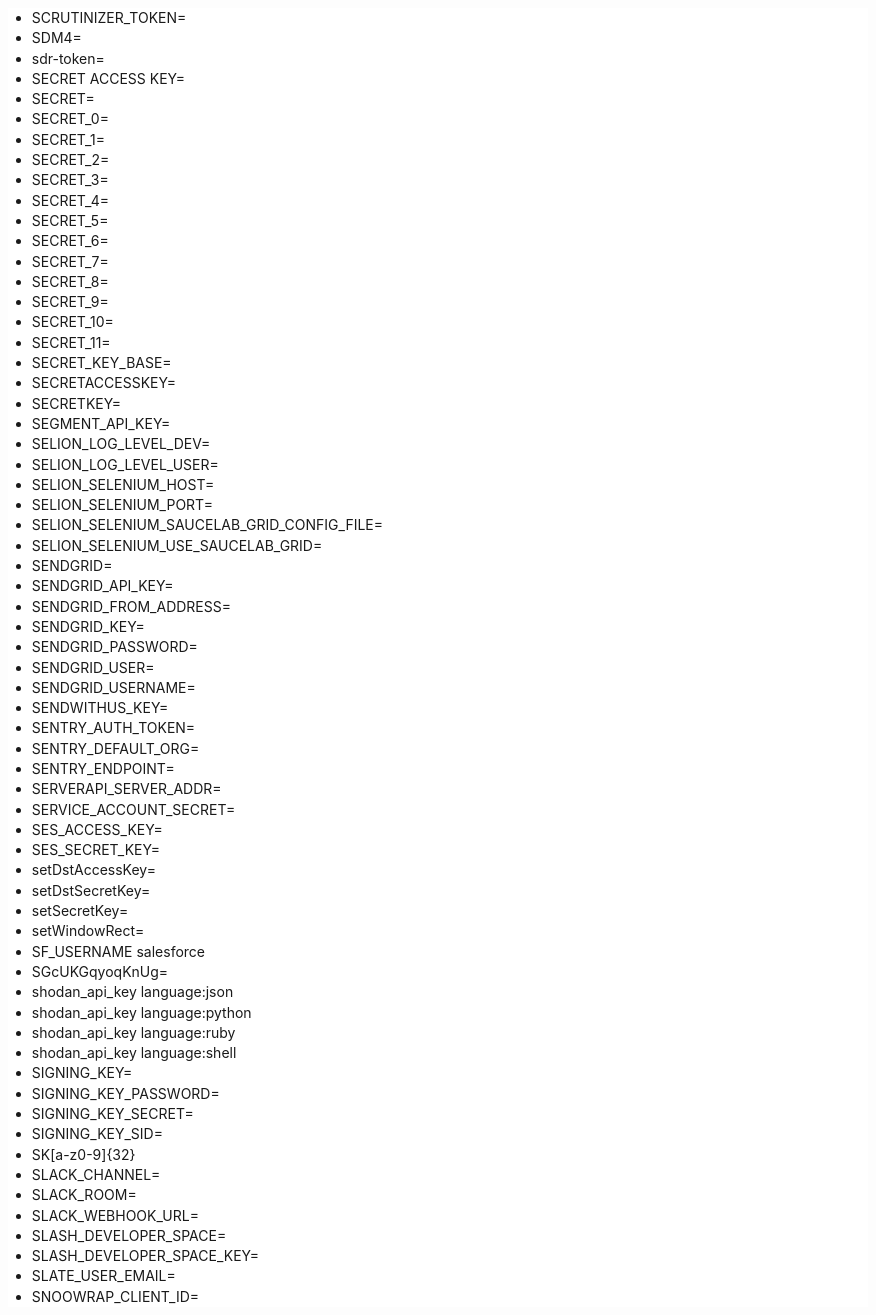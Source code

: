 - SCRUTINIZER_TOKEN=
- SDM4=
- sdr-token=
- SECRET ACCESS KEY=
- SECRET=
- SECRET_0=
- SECRET_1=
- SECRET_2=
- SECRET_3=
- SECRET_4=
- SECRET_5=
- SECRET_6=
- SECRET_7=
- SECRET_8=
- SECRET_9=
- SECRET_10=
- SECRET_11=
- SECRET_KEY_BASE=
- SECRETACCESSKEY=
- SECRETKEY=
- SEGMENT_API_KEY=
- SELION_LOG_LEVEL_DEV=
- SELION_LOG_LEVEL_USER=
- SELION_SELENIUM_HOST=
- SELION_SELENIUM_PORT=
- SELION_SELENIUM_SAUCELAB_GRID_CONFIG_FILE=
- SELION_SELENIUM_USE_SAUCELAB_GRID=
- SENDGRID=
- SENDGRID_API_KEY=
- SENDGRID_FROM_ADDRESS=
- SENDGRID_KEY=
- SENDGRID_PASSWORD=
- SENDGRID_USER=
- SENDGRID_USERNAME=
- SENDWITHUS_KEY=
- SENTRY_AUTH_TOKEN=
- SENTRY_DEFAULT_ORG=
- SENTRY_ENDPOINT=
- SERVERAPI_SERVER_ADDR=
- SERVICE_ACCOUNT_SECRET=
- SES_ACCESS_KEY=
- SES_SECRET_KEY=
- setDstAccessKey=
- setDstSecretKey=
- setSecretKey=
- setWindowRect=
- SF_USERNAME salesforce
- SGcUKGqyoqKnUg=
- shodan_api_key language:json
- shodan_api_key language:python
- shodan_api_key language:ruby
- shodan_api_key language:shell
- SIGNING_KEY=
- SIGNING_KEY_PASSWORD=
- SIGNING_KEY_SECRET=
- SIGNING_KEY_SID=
- SK[a-z0-9]{32}
- SLACK_CHANNEL=
- SLACK_ROOM=
- SLACK_WEBHOOK_URL=
- SLASH_DEVELOPER_SPACE=
- SLASH_DEVELOPER_SPACE_KEY=
- SLATE_USER_EMAIL=
- SNOOWRAP_CLIENT_ID=